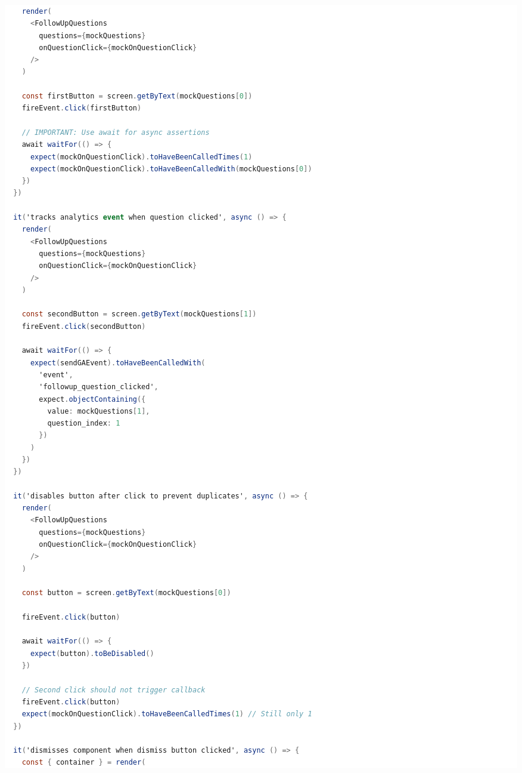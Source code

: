 ```csharp
    render(
      <FollowUpQuestions
        questions={mockQuestions}
        onQuestionClick={mockOnQuestionClick}
      />
    )

    const firstButton = screen.getByText(mockQuestions[0])
    fireEvent.click(firstButton)

    // IMPORTANT: Use await for async assertions
    await waitFor(() => {
      expect(mockOnQuestionClick).toHaveBeenCalledTimes(1)
      expect(mockOnQuestionClick).toHaveBeenCalledWith(mockQuestions[0])
    })
  })

  it('tracks analytics event when question clicked', async () => {
    render(
      <FollowUpQuestions
        questions={mockQuestions}
        onQuestionClick={mockOnQuestionClick}
      />
    )

    const secondButton = screen.getByText(mockQuestions[1])
    fireEvent.click(secondButton)

    await waitFor(() => {
      expect(sendGAEvent).toHaveBeenCalledWith(
        'event',
        'followup_question_clicked',
        expect.objectContaining({
          value: mockQuestions[1],
          question_index: 1
        })
      )
    })
  })

  it('disables button after click to prevent duplicates', async () => {
    render(
      <FollowUpQuestions
        questions={mockQuestions}
        onQuestionClick={mockOnQuestionClick}
      />
    )

    const button = screen.getByText(mockQuestions[0])

    fireEvent.click(button)

    await waitFor(() => {
      expect(button).toBeDisabled()
    })

    // Second click should not trigger callback
    fireEvent.click(button)
    expect(mockOnQuestionClick).toHaveBeenCalledTimes(1) // Still only 1
  })

  it('dismisses component when dismiss button clicked', async () => {
    const { container } = render(
```